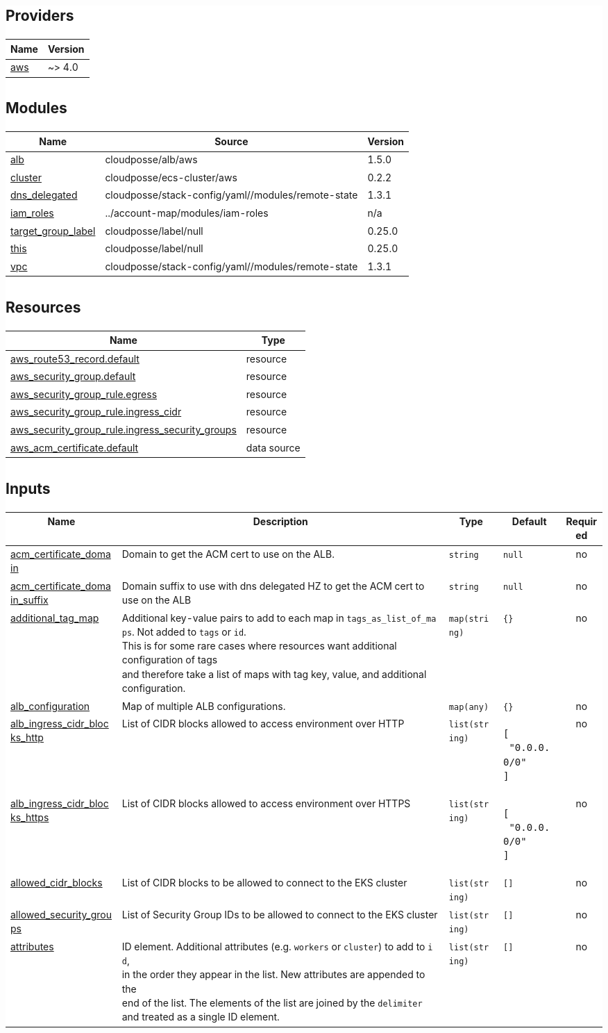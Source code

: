 ## Providers

| Name | Version |
|------|---------|
| <a name="provider_aws"></a> [aws](#provider\_aws) | ~> 4.0 |

## Modules

| Name | Source | Version |
|------|--------|---------|
| <a name="module_alb"></a> [alb](#module\_alb) | cloudposse/alb/aws | 1.5.0 |
| <a name="module_cluster"></a> [cluster](#module\_cluster) | cloudposse/ecs-cluster/aws | 0.2.2 |
| <a name="module_dns_delegated"></a> [dns\_delegated](#module\_dns\_delegated) | cloudposse/stack-config/yaml//modules/remote-state | 1.3.1 |
| <a name="module_iam_roles"></a> [iam\_roles](#module\_iam\_roles) | ../account-map/modules/iam-roles | n/a |
| <a name="module_target_group_label"></a> [target\_group\_label](#module\_target\_group\_label) | cloudposse/label/null | 0.25.0 |
| <a name="module_this"></a> [this](#module\_this) | cloudposse/label/null | 0.25.0 |
| <a name="module_vpc"></a> [vpc](#module\_vpc) | cloudposse/stack-config/yaml//modules/remote-state | 1.3.1 |

## Resources

| Name | Type |
|------|------|
| [aws_route53_record.default](https://registry.terraform.io/providers/hashicorp/aws/latest/docs/resources/route53_record) | resource |
| [aws_security_group.default](https://registry.terraform.io/providers/hashicorp/aws/latest/docs/resources/security_group) | resource |
| [aws_security_group_rule.egress](https://registry.terraform.io/providers/hashicorp/aws/latest/docs/resources/security_group_rule) | resource |
| [aws_security_group_rule.ingress_cidr](https://registry.terraform.io/providers/hashicorp/aws/latest/docs/resources/security_group_rule) | resource |
| [aws_security_group_rule.ingress_security_groups](https://registry.terraform.io/providers/hashicorp/aws/latest/docs/resources/security_group_rule) | resource |
| [aws_acm_certificate.default](https://registry.terraform.io/providers/hashicorp/aws/latest/docs/data-sources/acm_certificate) | data source |

## Inputs

| Name | Description | Type | Default | Required |
|------|-------------|------|---------|:--------:|
| <a name="input_acm_certificate_domain"></a> [acm\_certificate\_domain](#input\_acm\_certificate\_domain) | Domain to get the ACM cert to use on the ALB. | `string` | `null` | no |
| <a name="input_acm_certificate_domain_suffix"></a> [acm\_certificate\_domain\_suffix](#input\_acm\_certificate\_domain\_suffix) | Domain suffix to use with dns delegated HZ to get the ACM cert to use on the ALB | `string` | `null` | no |
| <a name="input_additional_tag_map"></a> [additional\_tag\_map](#input\_additional\_tag\_map) | Additional key-value pairs to add to each map in `tags_as_list_of_maps`. Not added to `tags` or `id`.<br/>This is for some rare cases where resources want additional configuration of tags<br/>and therefore take a list of maps with tag key, value, and additional configuration. | `map(string)` | `{}` | no |
| <a name="input_alb_configuration"></a> [alb\_configuration](#input\_alb\_configuration) | Map of multiple ALB configurations. | `map(any)` | `{}` | no |
| <a name="input_alb_ingress_cidr_blocks_http"></a> [alb\_ingress\_cidr\_blocks\_http](#input\_alb\_ingress\_cidr\_blocks\_http) | List of CIDR blocks allowed to access environment over HTTP | `list(string)` | <pre>[<br/>  "0.0.0.0/0"<br/>]</pre> | no |
| <a name="input_alb_ingress_cidr_blocks_https"></a> [alb\_ingress\_cidr\_blocks\_https](#input\_alb\_ingress\_cidr\_blocks\_https) | List of CIDR blocks allowed to access environment over HTTPS | `list(string)` | <pre>[<br/>  "0.0.0.0/0"<br/>]</pre> | no |
| <a name="input_allowed_cidr_blocks"></a> [allowed\_cidr\_blocks](#input\_allowed\_cidr\_blocks) | List of CIDR blocks to be allowed to connect to the EKS cluster | `list(string)` | `[]` | no |
| <a name="input_allowed_security_groups"></a> [allowed\_security\_groups](#input\_allowed\_security\_groups) | List of Security Group IDs to be allowed to connect to the EKS cluster | `list(string)` | `[]` | no |
| <a name="input_attributes"></a> [attributes](#input\_attributes) | ID element. Additional attributes (e.g. `workers` or `cluster`) to add to `id`,<br/>in the order they appear in the list. New attributes are appended to the<br/>end of the list. The elements of the list are joined by the `delimiter`<br/>and treated as a single ID element. | `list(string)` | `[]` | no |